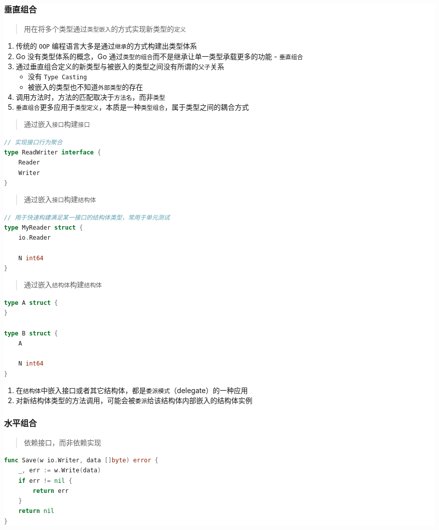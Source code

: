 ### 垂直组合

> 用在将多个类型通过`类型嵌入`的方式实现新类型的`定义`

1. 传统的 `OOP` 编程语言大多是通过`继承`的方式构建出类型体系
2. Go 没有类型体系的概念，Go 通过`类型的组合`而不是继承让单一类型承载更多的功能 - `垂直组合`
3. 通过垂直组合定义的新类型与被嵌入的类型之间没有所谓的`父子`关系
   - 没有 `Type Casting`
   - 被嵌入的类型也不知道`外部类型`的存在
4. 调用方法时，方法的匹配取决于`方法名`，而非`类型`
5. `垂直组合`更多应用于`类型定义`，本质是一种`类型组合`，属于类型之间的耦合方式

> 通过嵌入`接口`构建`接口`

```go io/io.go
// 实现接口行为聚合
type ReadWriter interface {
	Reader
	Writer
}
```

> 通过嵌入`接口`构建`结构体`

```go
// 用于快速构建满足某一接口的结构体类型，常用于单元测试
type MyReader struct {
	io.Reader

	N int64
}
```

> 通过嵌入`结构体`构建`结构体`

```go
type A struct {
}

type B struct {
	A

	N int64
}
```

1. 在`结构体`中嵌入接口或者其它结构体，都是`委派模式`（delegate）的一种应用
2. 对新结构体类型的方法调用，可能会被`委派`给该结构体内部嵌入的结构体实例

### 水平组合

> 依赖接口，而非依赖实现

```go
func Save(w io.Writer, data []byte) error {
	_, err := w.Write(data)
	if err != nil {
		return err
	}
	return nil
}
```
